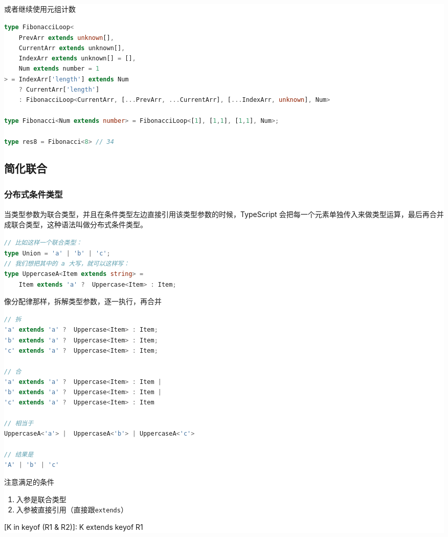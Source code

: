或者继续使用元组计数

```ts
type FibonacciLoop<
    PrevArr extends unknown[], 
    CurrentArr extends unknown[], 
    IndexArr extends unknown[] = [], 
    Num extends number = 1
> = IndexArr['length'] extends Num
    ? CurrentArr['length']
    : FibonacciLoop<CurrentArr, [...PrevArr, ...CurrentArr], [...IndexArr, unknown], Num> 

type Fibonacci<Num extends number> = FibonacciLoop<[1], [1,1], [1,1], Num>;

type res8 = Fibonacci<8> // 34
```

## 简化联合

### 分布式条件类型

当类型参数为联合类型，并且在条件类型左边直接引用该类型参数的时候，TypeScript 会把每一个元素单独传入来做类型运算，最后再合并成联合类型，这种语法叫做分布式条件类型。

```ts
// 比如这样一个联合类型：
type Union = 'a' | 'b' | 'c';
// 我们想把其中的 a 大写，就可以这样写：
type UppercaseA<Item extends string> =
    Item extends 'a' ?  Uppercase<Item> : Item;
```

像分配律那样，拆解类型参数，逐一执行，再合并

```ts
// 拆
'a' extends 'a' ?  Uppercase<Item> : Item;
'b' extends 'a' ?  Uppercase<Item> : Item;
'c' extends 'a' ?  Uppercase<Item> : Item;

// 合
'a' extends 'a' ?  Uppercase<Item> : Item |
'b' extends 'a' ?  Uppercase<Item> : Item |
'c' extends 'a' ?  Uppercase<Item> : Item

// 相当于
UppercaseA<'a'> |  UppercaseA<'b'> | UppercaseA<'c'>

// 结果是
'A' | 'b' | 'c'
```

注意满足的条件

1. 入参是联合类型
2. 入参被直接引用（直接跟`extends`）


  [K in keyof T as Uppercase<K & string>]: T[K];
  [Key in keyof Obj as {} extends Pick<Obj, Key> ? Key : never]: Obj[Key];
  [Key in keyof Obj as {} extends Pick<Obj, Key> ? never : Key]: Obj[Key];
  [key: string]: any;
  [Key in keyof Obj as Key extends `${infer Str}` ? Str : never]: Obj[Key];
  [K in keyof (R1 & R2)]: K extends keyof R1